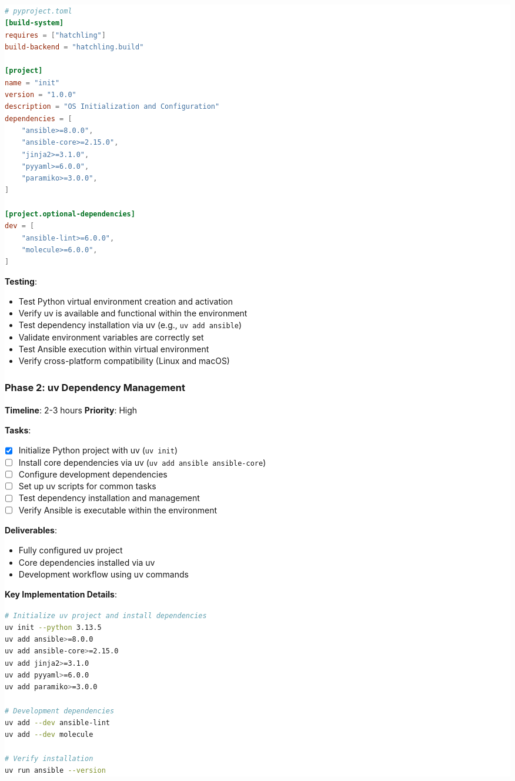 ```toml
# pyproject.toml
[build-system]
requires = ["hatchling"]
build-backend = "hatchling.build"

[project]
name = "init"
version = "1.0.0"
description = "OS Initialization and Configuration"
dependencies = [
    "ansible>=8.0.0",
    "ansible-core>=2.15.0",
    "jinja2>=3.1.0",
    "pyyaml>=6.0.0",
    "paramiko>=3.0.0",
]

[project.optional-dependencies]
dev = [
    "ansible-lint>=6.0.0",
    "molecule>=6.0.0",
]
```

**Testing**:
- Test Python virtual environment creation and activation
- Verify uv is available and functional within the environment
- Test dependency installation via uv (e.g., `uv add ansible`)
- Validate environment variables are correctly set
- Test Ansible execution within virtual environment
- Verify cross-platform compatibility (Linux and macOS)

### Phase 2: uv Dependency Management
**Timeline**: 2-3 hours
**Priority**: High

**Tasks**:
- [x] Initialize Python project with uv (`uv init`)
- [ ] Install core dependencies via uv (`uv add ansible ansible-core`)
- [ ] Configure development dependencies
- [ ] Set up uv scripts for common tasks
- [ ] Test dependency installation and management
- [ ] Verify Ansible is executable within the environment

**Deliverables**:
- Fully configured uv project
- Core dependencies installed via uv
- Development workflow using uv commands

**Key Implementation Details**:
```bash
# Initialize uv project and install dependencies
uv init --python 3.13.5
uv add ansible>=8.0.0
uv add ansible-core>=2.15.0
uv add jinja2>=3.1.0
uv add pyyaml>=6.0.0
uv add paramiko>=3.0.0

# Development dependencies
uv add --dev ansible-lint
uv add --dev molecule

# Verify installation
uv run ansible --version
```